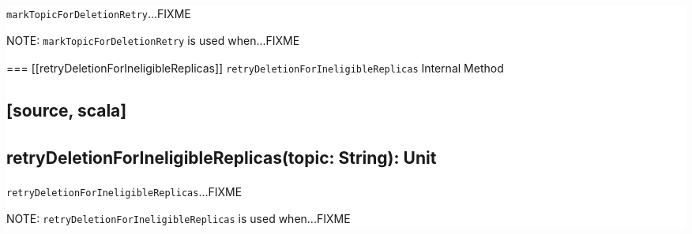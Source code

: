 `markTopicForDeletionRetry`...FIXME

NOTE: `markTopicForDeletionRetry` is used when...FIXME

=== [[retryDeletionForIneligibleReplicas]] `retryDeletionForIneligibleReplicas` Internal Method

[source, scala]
----
retryDeletionForIneligibleReplicas(topic: String): Unit
----

`retryDeletionForIneligibleReplicas`...FIXME

NOTE: `retryDeletionForIneligibleReplicas` is used when...FIXME
